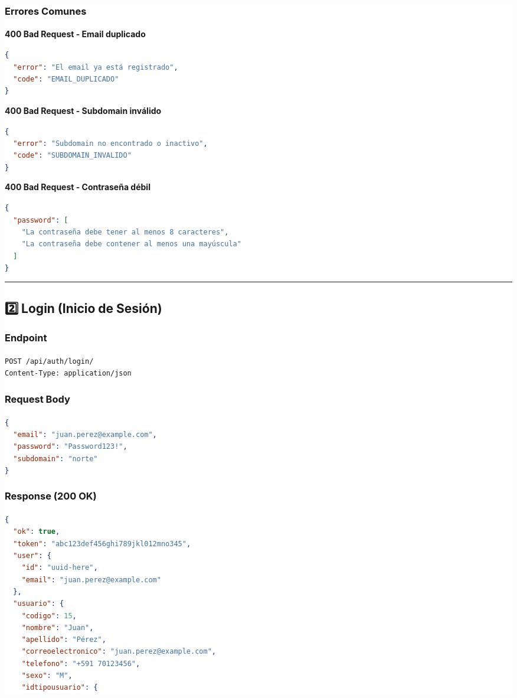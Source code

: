 ### Errores Comunes

**400 Bad Request - Email duplicado**
```json
{
  "error": "El email ya está registrado",
  "code": "EMAIL_DUPLICADO"
}
```

**400 Bad Request - Subdomain inválido**
```json
{
  "error": "Subdomain no encontrado o inactivo",
  "code": "SUBDOMAIN_INVALIDO"
}
```

**400 Bad Request - Contraseña débil**
```json
{
  "password": [
    "La contraseña debe tener al menos 8 caracteres",
    "La contraseña debe contener al menos una mayúscula"
  ]
}
```

---

## 2️⃣ Login (Inicio de Sesión)

### Endpoint
```http
POST /api/auth/login/
Content-Type: application/json
```

### Request Body

```json
{
  "email": "juan.perez@example.com",
  "password": "Password123!",
  "subdomain": "norte"
}
```

### Response (200 OK)

```json
{
  "ok": true,
  "token": "abc123def456ghi789jkl012mno345",
  "user": {
    "id": "uuid-here",
    "email": "juan.perez@example.com"
  },
  "usuario": {
    "codigo": 15,
    "nombre": "Juan",
    "apellido": "Pérez",
    "correoelectronico": "juan.perez@example.com",
    "telefono": "+591 70123456",
    "sexo": "M",
    "idtipousuario": {
```